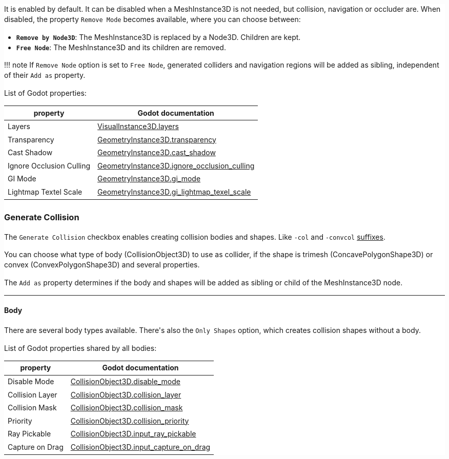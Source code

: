 It is enabled by default. It can be disabled when a MeshInstance3D is not
needed, but collision, navigation or occluder are. When disabled, the property `Remove Mode`
becomes available, where you can choose between:

- **`Remove by Node3D`**: The MeshInstance3D is replaced by a Node3D. Children are kept.
- **`Free Node`**: The MeshInstance3D and its children are removed.

!!! note
    If `Remove Node` option is set to `Free Node`, generated colliders and navigation
    regions will be added as sibling, independent of their `Add as` property.

List of Godot properties:

| property | Godot documentation |
| --- | --- |
| Layers | [VisualInstance3D.layers](https://docs.godotengine.org/en/4.4/classes/class_visualinstance3d.html#class-visualinstance3d-property-layers) |
| Transparency | [GeometryInstance3D.transparency](https://docs.godotengine.org/en/4.4/classes/class_geometryinstance3d.html#class-geometryinstance3d-property-transparency) |
| Cast Shadow | [GeometryInstance3D.cast_shadow](https://docs.godotengine.org/en/4.4/classes/class_geometryinstance3d.html#class-geometryinstance3d-property-cast-shadow) |
| Ignore Occlusion Culling | [GeometryInstance3D.ignore_occlusion_culling](https://docs.godotengine.org/en/4.4/classes/class_geometryinstance3d.html#class-geometryinstance3d-property-ignore-occlusion-culling) |
| GI Mode | [GeometryInstance3D.gi_mode](https://docs.godotengine.org/en/4.4/classes/class_geometryinstance3d.html#class-geometryinstance3d-property-gi-mode) |
| Lightmap Textel Scale | [GeometryInstance3D.gi_lightmap_texel_scale](https://docs.godotengine.org/en/4.4/classes/class_geometryinstance3d.html#class-geometryinstance3d-property-gi-lightmap-texel-scale) |

### Generate Collision

The `Generate Collision` checkbox enables creating collision bodies and shapes. Like `-col` and `-convcol`
[suffixes](https://docs.godotengine.org/en/4.4/tutorials/assets_pipeline/importing_3d_scenes/node_type_customization.html).

You can choose what type of body (CollisionObject3D) to use as collider, if the shape
is trimesh (ConcavePolygonShape3D) or convex (ConvexPolygonShape3D) and several properties.

The `Add as` property determines if the body and shapes will be added as sibling
or child of the MeshInstance3D node.

-----

#### Body

There are several body types available. There's also the `Only Shapes` option, which
creates collision shapes without a body.

List of Godot properties shared by all bodies:

| property | Godot documentation |
| --- | --- |
| Disable Mode | [CollisionObject3D.disable_mode](https://docs.godotengine.org/en/4.4/classes/class_collisionobject3d.html#class-collisionobject3d-property-disable-mode) |
| Collision Layer | [CollisionObject3D.collision_layer](https://docs.godotengine.org/en/4.4/classes/class_collisionobject3d.html#class-collisionobject3d-property-collision-layer) |
| Collision Mask | [CollisionObject3D.collision_mask](https://docs.godotengine.org/en/4.4/classes/class_collisionobject3d.html#class-collisionobject3d-property-collision-mask) |
| Priority | [CollisionObject3D.collision_priority](https://docs.godotengine.org/en/4.4/classes/class_collisionobject3d.html#class-collisionobject3d-property-collision-priority) |
| Ray Pickable | [CollisionObject3D.input_ray_pickable](https://docs.godotengine.org/en/4.4/classes/class_collisionobject3d.html#class-collisionobject3d-property-input-ray-pickable) |
| Capture on Drag | [CollisionObject3D.input_capture_on_drag](https://docs.godotengine.org/en/4.4/classes/class_collisionobject3d.html#class-collisionobject3d-property-input-capture-on-drag) |
